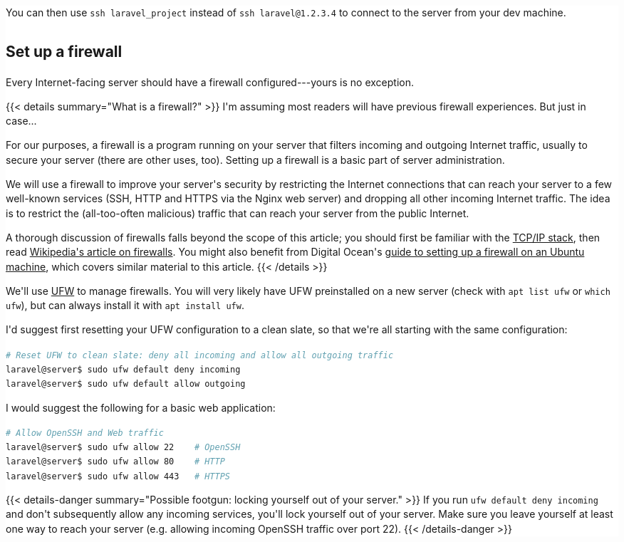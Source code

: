 You can then use `ssh laravel_project` instead of `ssh laravel@1.2.3.4` to connect to the server from your dev machine.

## Set up a firewall

Every Internet-facing server should have a firewall configured---yours is no exception.

{{< details summary="What is a firewall?" >}}
I'm assuming most readers will have previous firewall experiences. But just in case...

For our purposes, a firewall is a program running on your server that filters incoming and outgoing Internet traffic, usually to secure your server (there are other uses, too).
Setting up a firewall is a basic part of server administration.

We will use a firewall to improve your server's security by restricting the Internet connections that can reach your server to a few well-known services (SSH, HTTP and HTTPS via the Nginx web server) and dropping all other incoming Internet traffic.
The idea is to restrict the (all-too-often malicious) traffic that can reach your server from the public Internet.

A thorough discussion of firewalls falls beyond the scope of this article; you should first be familiar with the [TCP/IP stack](https://en.wikipedia.org/wiki/Internet_protocol_suite), then read [Wikipedia's article on firewalls](https://en.wikipedia.org/wiki/Firewall_(computing)).
You might also benefit from Digital Ocean's [guide to setting up a firewall on an Ubuntu machine](https://www.digitalocean.com/community/tutorials/how-to-set-up-a-firewall-with-ufw-on-ubuntu-22-04), which covers similar material to this article.
{{< /details >}}

We'll use [UFW](https://en.wikipedia.org/wiki/Uncomplicated_Firewall) to manage firewalls.
You will very likely have UFW preinstalled on a new server (check with `apt list ufw` or `which ufw`), but can always install it with `apt install ufw`.

I'd suggest first resetting your UFW configuration to a clean slate, so that we're all starting with the same configuration:

```bash
# Reset UFW to clean slate: deny all incoming and allow all outgoing traffic
laravel@server$ sudo ufw default deny incoming
laravel@server$ sudo ufw default allow outgoing
```

I would suggest the following for a basic web application:

```bash
# Allow OpenSSH and Web traffic
laravel@server$ sudo ufw allow 22    # OpenSSH
laravel@server$ sudo ufw allow 80    # HTTP
laravel@server$ sudo ufw allow 443   # HTTPS
```

{{< details-danger summary="Possible footgun: locking yourself out of your server." >}}
If you run `ufw default deny incoming` and don't subsequently allow any incoming services, you'll lock yourself out of your server.
Make sure you leave yourself at least one way to reach your server (e.g. allowing incoming OpenSSH traffic over port 22).
{{< /details-danger >}}
